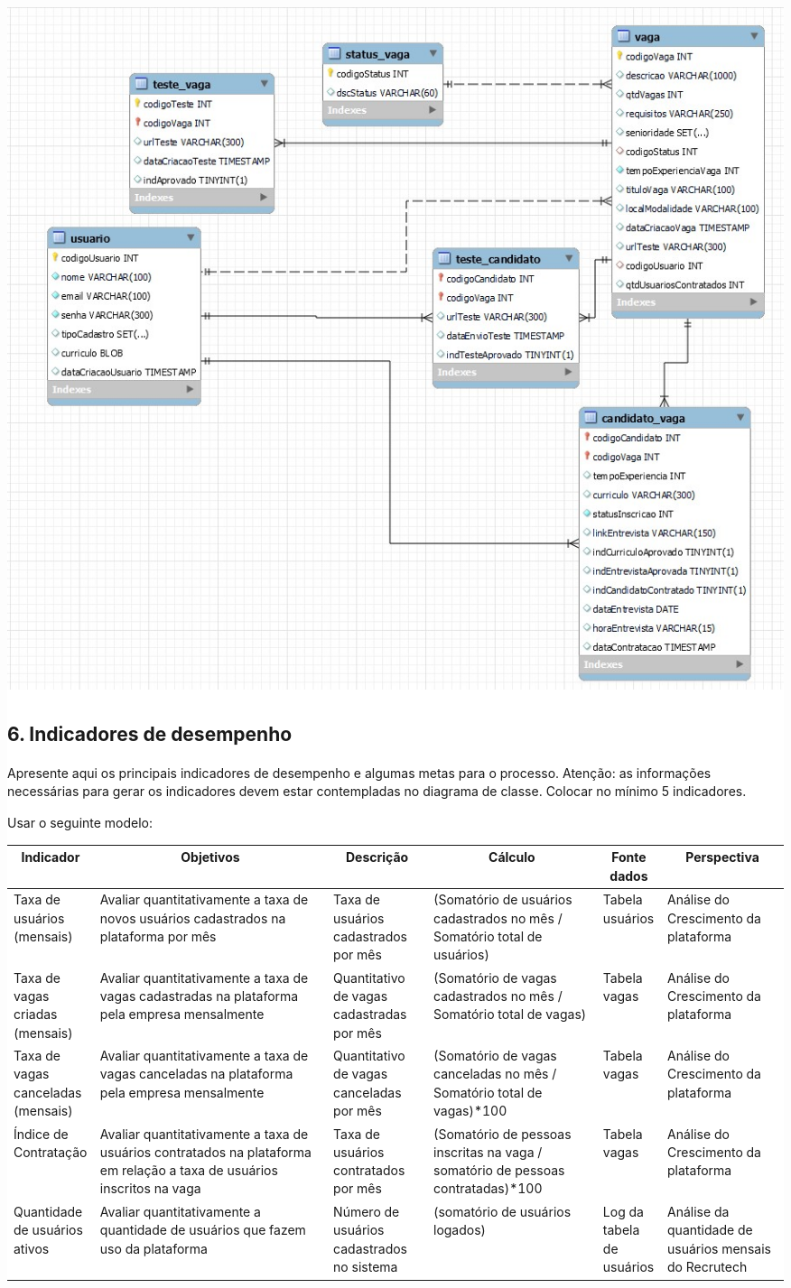 ![Modelo Relacional](imagens/modeloFisico.jpg 'Modelo Relacional.')

## 6. Indicadores de desempenho

Apresente aqui os principais indicadores de desempenho e algumas metas para o processo. Atenção: as informações necessárias para gerar os indicadores devem estar contempladas no diagrama de classe. Colocar no mínimo 5 indicadores.

Usar o seguinte modelo:

| **Indicador**                      | **Objetivos**                                                                                                          | **Descrição**                             | **Cálculo**                                                                      | **Fonte dados**           | **Perspectiva**                                        |
| ---------------------------------- | ---------------------------------------------------------------------------------------------------------------------- | ----------------------------------------- | -------------------------------------------------------------------------------- | ------------------------- | ------------------------------------------------------ |
| Taxa de usuários (mensais)         | Avaliar quantitativamente a taxa de novos usuários cadastrados na plataforma por mês                                   | Taxa de usuários cadastrados por mês      | (Somatório de usuários cadastrados no mês / Somatório total de usuários)         | Tabela usuários           | Análise do Crescimento da plataforma                   |
| Taxa de vagas criadas (mensais)    | Avaliar quantitativamente a taxa de vagas cadastradas na plataforma pela empresa mensalmente                           | Quantitativo de vagas cadastradas por mês | (Somatório de vagas cadastrados no mês / Somatório total de vagas)               | Tabela vagas              | Análise do Crescimento da plataforma                   |
| Taxa de vagas canceladas (mensais) | Avaliar quantitativamente a taxa de vagas canceladas na plataforma pela empresa mensalmente                            | Quantitativo de vagas canceladas por mês  | (Somatório de vagas canceladas no mês / Somatório total de vagas)\*100           | Tabela vagas              | Análise do Crescimento da plataforma                   |
| Índice de Contratação              | Avaliar quantitativamente a taxa de usuários contratados na plataforma em relação a taxa de usuários inscritos na vaga | Taxa de usuários contratados por mês      | (Somatório de pessoas inscritas na vaga / somatório de pessoas contratadas)\*100 | Tabela vagas              | Análise do Crescimento da plataforma                   |
| Quantidade de usuários ativos      | Avaliar quantitativamente a quantidade de usuários que fazem uso da plataforma                                         | Número de usuários cadastrados no sistema | (somatório de usuários logados)                                                  | Log da tabela de usuários | Análise da quantidade de usuários mensais do Recrutech |
